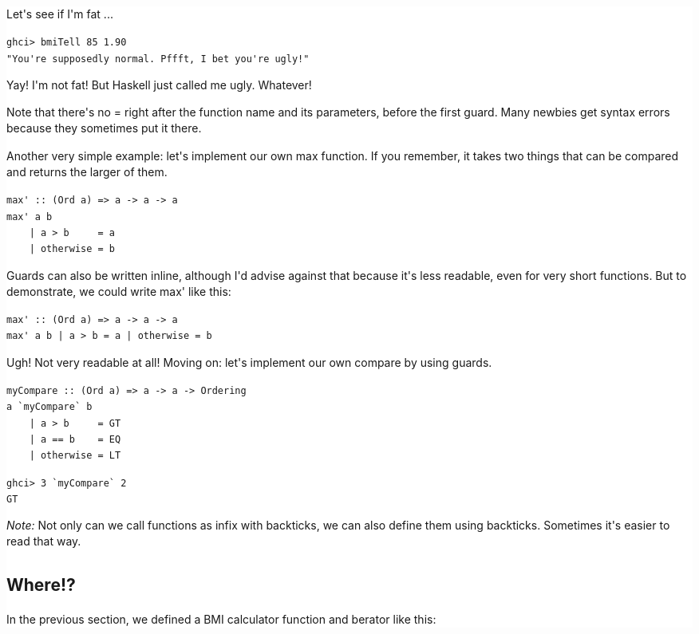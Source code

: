 Let's see if I'm fat ...

~~~~ {.haskell:ghci name="code"}
ghci> bmiTell 85 1.90
"You're supposedly normal. Pffft, I bet you're ugly!"
~~~~

Yay! I'm not fat! But Haskell just called me ugly. Whatever!

Note that there's no = right after the function name and its parameters,
before the first guard. Many newbies get syntax errors because they
sometimes put it there.

Another very simple example: let's implement our own max function. If
you remember, it takes two things that can be compared and returns the
larger of them.

~~~~ {.haskell:hs name="code"}
max' :: (Ord a) => a -> a -> a
max' a b
    | a > b     = a
    | otherwise = b
~~~~

Guards can also be written inline, although I'd advise against that
because it's less readable, even for very short functions. But to
demonstrate, we could write max' like this:

~~~~ {.haskell:hs name="code"}
max' :: (Ord a) => a -> a -> a
max' a b | a > b = a | otherwise = b
~~~~

Ugh! Not very readable at all! Moving on: let's implement our own
compare by using guards.

~~~~ {.haskell:hs name="code"}
myCompare :: (Ord a) => a -> a -> Ordering
a `myCompare` b
    | a > b     = GT
    | a == b    = EQ
    | otherwise = LT
~~~~

~~~~ {.haskell:hs name="code"}
ghci> 3 `myCompare` 2
GT
~~~~

*Note:* Not only can we call functions as infix with backticks, we can
also define them using backticks. Sometimes it's easier to read that
way.

Where!?
-------

In the previous section, we defined a BMI calculator function and
berator like this:
